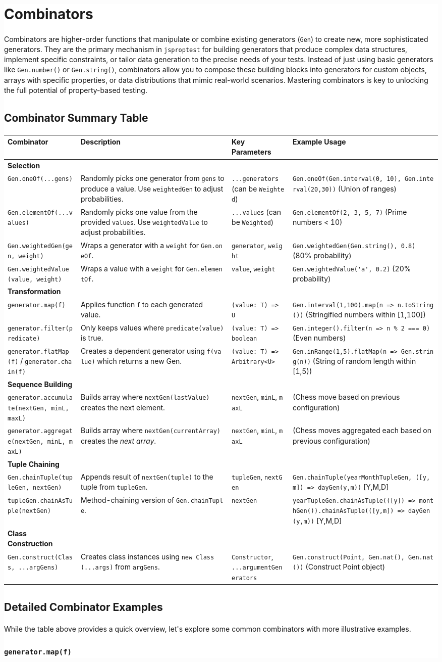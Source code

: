# Combinators

Combinators are higher-order functions that manipulate or combine existing generators (`Gen`) to create new, more sophisticated generators. They are the primary mechanism in `jsproptest` for building generators that produce complex data structures, implement specific constraints, or tailor data generation to the precise needs of your tests. Instead of just using basic generators like `Gen.number()` or `Gen.string()`, combinators allow you to compose these building blocks into generators for custom objects, arrays with specific properties, or data distributions that mimic real-world scenarios. Mastering combinators is key to unlocking the full potential of property-based testing.

## Combinator Summary Table

| Combinator                                   | Description                                                              | Key Parameters                       | Example Usage                                                                 |
| :------------------------------------------- | :----------------------------------------------------------------------- | :----------------------------------- | :---------------------------------------------------------------------------- |
| **Selection**                                |                                                                          |                                      |                                                                               |
| `Gen.oneOf(...gens)`                         | Randomly picks one generator from `gens` to produce a value. Use `weightedGen` to adjust probabilities. | `...generators` (can be `Weighted`)  | `Gen.oneOf(Gen.interval(0, 10), Gen.interval(20,30))` (Union of ranges)                           |
| `Gen.elementOf(...values)`                   | Randomly picks one value from the provided `values`. Use `weightedValue` to adjust probabilities. | `...values` (can be `Weighted`)      | `Gen.elementOf(2, 3, 5, 7)` (Prime numbers < 10)     |
| `Gen.weightedGen(gen, weight)`               | Wraps a generator with a `weight` for `Gen.oneOf`.                       | `generator`, `weight`                | `Gen.weightedGen(Gen.string(), 0.8)` (80% probability)               |
| `Gen.weightedValue(value, weight)`           | Wraps a value with a `weight` for `Gen.elementOf`.                       | `value`, `weight`                    | `Gen.weightedValue('a', 0.2)` (20% probability)                          |
| **Transformation**                           |                                                                          |                                      |                                                                               |
| `generator.map(f)`                           | Applies function `f` to each generated value.                            | `(value: T) => U`                    | `Gen.interval(1,100).map(n => n.toString())` (Stringified numbers within \[1,100\])                             |
| `generator.filter(predicate)`                | Only keeps values where `predicate(value)` is true.                      | `(value: T) => boolean`              | `Gen.integer().filter(n => n % 2 === 0)` (Even numbers)                       |
| `generator.flatMap(f)` / `generator.chain(f)` | Creates a dependent generator using `f(value)` which returns a new Gen. | `(value: T) => Arbitrary<U>`         | `Gen.inRange(1,5).flatMap(n => Gen.string(n))` (String of random length within \[1,5))   |
| **Sequence Building**                        |                                                                          |                                      |                                                                               |
| `generator.accumulate(nextGen, minL, maxL)`  | Builds array where `nextGen(lastValue)` creates the next element.        | `nextGen`, `minL`, `maxL`            | (Chess move based on previous configuration)                                  |
| `generator.aggregate(nextGen, minL, maxL)`   | Builds array where `nextGen(currentArray)` creates the *next array*.     | `nextGen`, `minL`, `maxL`            | (Chess moves aggregated each based on previous configuration)                 |
| **Tuple Chaining**                           |                                                                          |                                      |                                                                               |
| `Gen.chainTuple(tupleGen, nextGen)`          | Appends result of `nextGen(tuple)` to the tuple from `tupleGen`.         | `tupleGen`, `nextGen`                | `Gen.chainTuple(yearMonthTupleGen, ([y,m]) => dayGen(y,m))` \[Y,M,D\]           |
| `tupleGen.chainAsTuple(nextGen)`             | Method-chaining version of `Gen.chainTuple`.                             | `nextGen`                            | `yearTupleGen.chainAsTuple(([y]) => monthGen()).chainAsTuple(([y,m]) => dayGen(y,m))` \[Y,M,D\] |
| **Class Construction**                       |                                                                          |                                      |                                                                               |
| `Gen.construct(Class, ...argGens)`           | Creates class instances using `new Class(...args)` from `argGens`.       | `Constructor`, `...argumentGenerators` | `Gen.construct(Point, Gen.nat(), Gen.nat())` (Construct Point object)       |

## Detailed Combinator Examples

While the table above provides a quick overview, let's explore some common combinators with more illustrative examples.

### `generator.map(f)`
